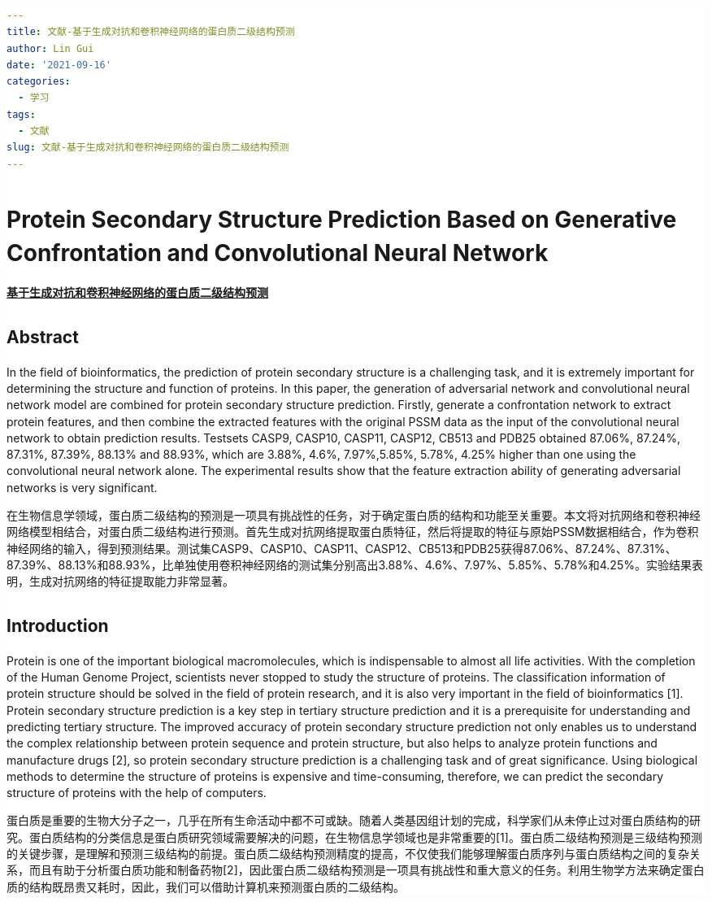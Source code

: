 ```yaml
---
title: 文献-基于生成对抗和卷积神经网络的蛋白质二级结构预测
author: Lin Gui
date: '2021-09-16'
categories:
  - 学习
tags:
  - 文献
slug: 文献-基于生成对抗和卷积神经网络的蛋白质二级结构预测
---
```


# Protein Secondary Structure Prediction Based on Generative Confrontation and Convolutional Neural Network

**[基于**生成对抗**和**卷积神经网络**的蛋白质二级结构预测](https://ieeexplore.ieee.org/document/9246542/metrics#metrics)**

## Abstract

In the field of bioinformatics, the prediction of protein secondary structure is a challenging task, and it is extremely important for determining the structure and function of proteins. In this paper, the generation of adversarial network and convolutional neural network model are combined for protein secondary structure prediction. Firstly, generate a confrontation network to extract protein features, and then combine the extracted features with the original PSSM data as the input of the convolutional neural network to obtain prediction results. Testsets CASP9, CASP10, CASP11, CASP12, CB513 and PDB25 obtained 87.06%, 87.24%, 87.31%, 87.39%, 88.13% and 88.93%, which are 3.88%, 4.6%, 7.97%,5.85%, 5.78%, 4.25% higher than one using the convolutional neural network alone. The experimental results show that the feature extraction ability of generating adversarial networks is very significant.

在生物信息学领域，蛋白质二级结构的预测是一项具有挑战性的任务，对于确定蛋白质的结构和功能至关重要。本文将对抗网络和卷积神经网络模型相结合，对蛋白质二级结构进行预测。首先生成对抗网络提取蛋白质特征，然后将提取的特征与原始PSSM数据相结合，作为卷积神经网络的输入，得到预测结果。测试集CASP9、CASP10、CASP11、CASP12、CB513和PDB25获得87.06%、87.24%、87.31%、87.39%、88.13%和88.93%，比单独使用卷积神经网络的测试集分别高出3.88%、4.6%、7.97%、5.85%、5.78%和4.25%。实验结果表明，生成对抗网络的特征提取能力非常显著。

## Introduction

Protein is one of the important biological macromolecules, which is indispensable to almost all life activities. With the completion of the Human Genome Project, scientists never stopped to study the structure of proteins. The classification information of protein structure should be solved in the field of protein research, and it is also very important in the field of bioinformatics [1]. Protein secondary structure prediction is a key step in tertiary structure prediction and it is a prerequisite for understanding and predicting tertiary structure. The improved accuracy of protein secondary structure prediction not only enables us to understand the complex relationship between protein sequence and protein structure, but also helps to analyze protein functions and manufacture drugs [2], so protein secondary structure prediction is a challenging task and of great significance. Using biological methods to determine the structure of proteins is expensive and time-consuming, therefore, we can predict the secondary structure of proteins with the help of computers.

蛋白质是重要的生物大分子之一，几乎在所有生命活动中都不可或缺。随着人类基因组计划的完成，科学家们从未停止过对蛋白质结构的研究。蛋白质结构的分类信息是蛋白质研究领域需要解决的问题，在生物信息学领域也是非常重要的[1]。蛋白质二级结构预测是三级结构预测的关键步骤，是理解和预测三级结构的前提。蛋白质二级结构预测精度的提高，不仅使我们能够理解蛋白质序列与蛋白质结构之间的复杂关系，而且有助于分析蛋白质功能和制备药物[2]，因此蛋白质二级结构预测是一项具有挑战性和重大意义的任务。利用生物学方法来确定蛋白质的结构既昂贵又耗时，因此，我们可以借助计算机来预测蛋白质的二级结构。
